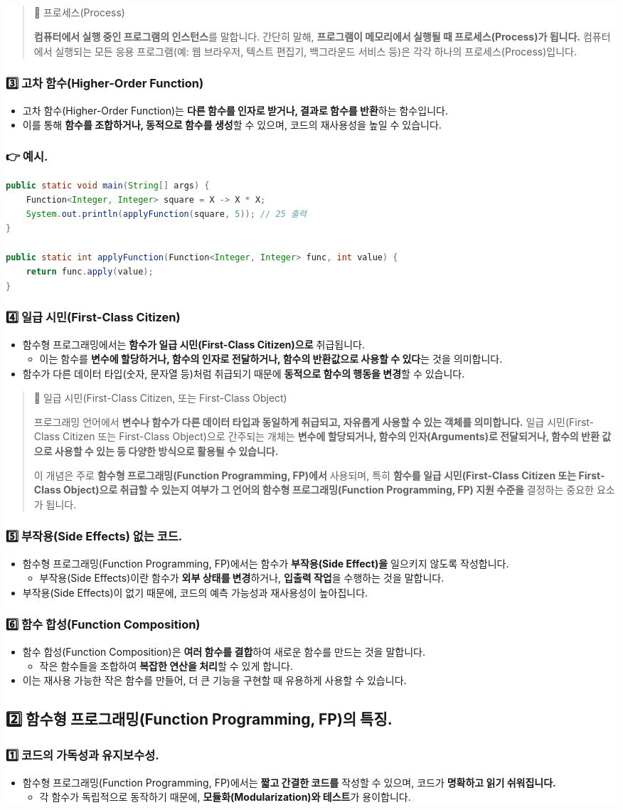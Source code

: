 > 📝 프로세스(Process)
> 
> **컴퓨터에서 실행 중인 프로그램의 인스턴스**를 말합니다.
> 간단히 말해, **프로그램이 메모리에서 실행될 때 프로세스(Process)가 됩니다.**
> 컴퓨터에서 실행되는 모든 응용 프로그램(예: 웹 브라우저, 텍스트 편집기, 백그라운드 서비스 등)은 각각 하나의 프로세스(Process)입니다.

### 3️⃣ 고차 함수(Higher-Order Function)
- 고차 함수(Higher-Order Function)는 **다른 함수를 인자로 받거나, 결과로 함수를 반환**하는 함수입니다.
- 이를 통해 **함수를 조합하거나, 동적으로 함수를 생성**할 수 있으며, 코드의 재사용성을 높일 수 있습니다.

### 👉 예시.
```java
public static void main(String[] args) {
    Function<Integer, Integer> square = X -> X * X;
    System.out.println(applyFunction(square, 5)); // 25 출력
}

public static int applyFunction(Function<Integer, Integer> func, int value) {
    return func.apply(value);
}
```

### 4️⃣ 일급 시민(First-Class Citizen)
- 함수형 프로그래밍에서는 **함수가 일급 시민(First-Class Citizen)으로** 취급됩니다.
    - 이는 함수를 **변수에 할당하거나, 함수의 인자로 전달하거나, 함수의 반환값으로 사용할 수 있다**는 것을 의미합니다.
- 함수가 다른 데이터 타입(숫자, 문자열 등)처럼 취급되기 때문에 **동적으로 함수의 행동을 변경**할 수 있습니다.

> 📝 일급 시민(First-Class Citizen, 또는 First-Class Object)
> 
> 프로그래밍 언어에서 **변수나 함수가 다른 데이터 타입과 동일하게 취급되고, 자유롭게 사용할 수 있는 객체를 의미합니다.**
> 일급 시민(First-Class Citizen 또는 First-Class Object)으로 간주되는 개체는 **변수에 할당되거나, 함수의 인자(Arguments)로 전달되거나, 함수의 반환 값으로 사용할 수 있는 등 다양한 방식으로 활용될 수 있습니다.**
> 
> 이 개념은 주로 **함수형 프로그래밍(Function Programming, FP)에서** 사용되며, 특히 **함수를 일급 시민(First-Class Citizen 또는 First-Class Object)으로 취급할 수 있는지 여부가 그 언어의 함수형 프로그래밍(Function Programming, FP) 지원 수준을** 결정하는 중요한 요소가 됩니다.

### 5️⃣ 부작용(Side Effects) 없는 코드.
- 함수형 프로그래밍(Function Programming, FP)에서는 함수가 **부작용(Side Effect)을** 일으키지 않도록 작성합니다.
    - 부작용(Side Effects)이란 함수가 **외부 상태를 변경**하거나, **입출력 작업**을 수행하는 것을 말합니다.
- 부작용(Side Effects)이 없기 때문에, 코드의 예측 가능성과 재사용성이 높아집니다.

### 6️⃣ 함수 합성(Function Composition)
- 함수 합성(Function Composition)은 **여러 함수를 결합**하여 새로운 함수를 만드는 것을 말합니다.
    - 작은 함수들을 조합하여 **복잡한 연산을 처리**할 수 있게 합니다.
- 이는 재사용 가능한 작은 함수를 만들어, 더 큰 기능을 구현할 때 유용하게 사용할 수 있습니다.

## 2️⃣ 함수형 프로그래밍(Function Programming, FP)의 특징.

### 1️⃣ 코드의 가독성과 유지보수성.
- 함수형 프로그래밍(Function Programming, FP)에서는 **짧고 간결한 코드를** 작성할 수 있으며, 코드가 **명확하고 읽기 쉬워집니다.**
    - 각 함수가 독립적으로 동작하기 때문에, **모듈화(Modularization)와 테스트**가 용이합니다.
